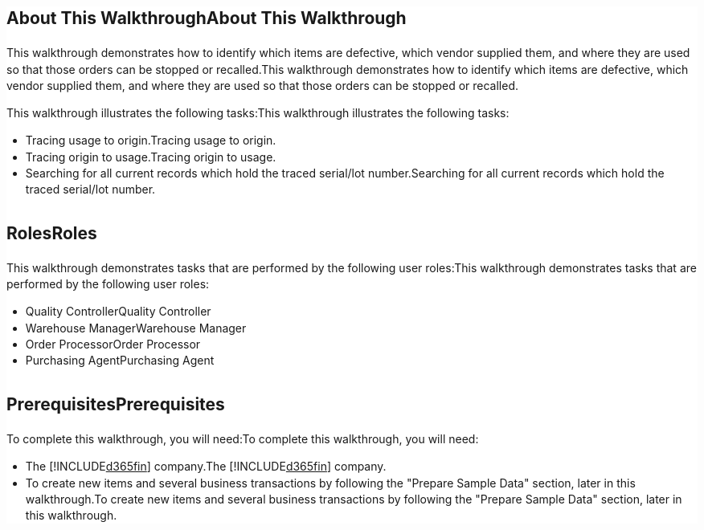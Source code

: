 ## <a name="about-this-walkthrough"></a><span data-ttu-id="9f0ea-112">About This Walkthrough</span><span class="sxs-lookup"><span data-stu-id="9f0ea-112">About This Walkthrough</span></span>  
<span data-ttu-id="9f0ea-113">This walkthrough demonstrates how to identify which items are defective, which vendor supplied them, and where they are used so that those orders can be stopped or recalled.</span><span class="sxs-lookup"><span data-stu-id="9f0ea-113">This walkthrough demonstrates how to identify which items are defective, which vendor supplied them, and where they are used so that those orders can be stopped or recalled.</span></span>  

<span data-ttu-id="9f0ea-114">This walkthrough illustrates the following tasks:</span><span class="sxs-lookup"><span data-stu-id="9f0ea-114">This walkthrough illustrates the following tasks:</span></span>  

-   <span data-ttu-id="9f0ea-115">Tracing usage to origin.</span><span class="sxs-lookup"><span data-stu-id="9f0ea-115">Tracing usage to origin.</span></span>  
-   <span data-ttu-id="9f0ea-116">Tracing origin to usage.</span><span class="sxs-lookup"><span data-stu-id="9f0ea-116">Tracing origin to usage.</span></span>  
-   <span data-ttu-id="9f0ea-117">Searching for all current records which hold the traced serial/lot number.</span><span class="sxs-lookup"><span data-stu-id="9f0ea-117">Searching for all current records which hold the traced serial/lot number.</span></span>  

## <a name="roles"></a><span data-ttu-id="9f0ea-118">Roles</span><span class="sxs-lookup"><span data-stu-id="9f0ea-118">Roles</span></span>  
<span data-ttu-id="9f0ea-119">This walkthrough demonstrates tasks that are performed by the following user roles:</span><span class="sxs-lookup"><span data-stu-id="9f0ea-119">This walkthrough demonstrates tasks that are performed by the following user roles:</span></span>  

-   <span data-ttu-id="9f0ea-120">Quality Controller</span><span class="sxs-lookup"><span data-stu-id="9f0ea-120">Quality Controller</span></span>  
-   <span data-ttu-id="9f0ea-121">Warehouse Manager</span><span class="sxs-lookup"><span data-stu-id="9f0ea-121">Warehouse Manager</span></span>  
-   <span data-ttu-id="9f0ea-122">Order Processor</span><span class="sxs-lookup"><span data-stu-id="9f0ea-122">Order Processor</span></span>  
-   <span data-ttu-id="9f0ea-123">Purchasing Agent</span><span class="sxs-lookup"><span data-stu-id="9f0ea-123">Purchasing Agent</span></span>  

## <a name="prerequisites"></a><span data-ttu-id="9f0ea-124">Prerequisites</span><span class="sxs-lookup"><span data-stu-id="9f0ea-124">Prerequisites</span></span>  
<span data-ttu-id="9f0ea-125">To complete this walkthrough, you will need:</span><span class="sxs-lookup"><span data-stu-id="9f0ea-125">To complete this walkthrough, you will need:</span></span>  

-   <span data-ttu-id="9f0ea-126">The [!INCLUDE[d365fin](includes/d365fin_md.md)] company.</span><span class="sxs-lookup"><span data-stu-id="9f0ea-126">The [!INCLUDE[d365fin](includes/d365fin_md.md)] company.</span></span>  
-   <span data-ttu-id="9f0ea-127">To create new items and several business transactions by following the "Prepare Sample Data" section, later in this walkthrough.</span><span class="sxs-lookup"><span data-stu-id="9f0ea-127">To create new items and several business transactions by following the "Prepare Sample Data" section, later in this walkthrough.</span></span>  
